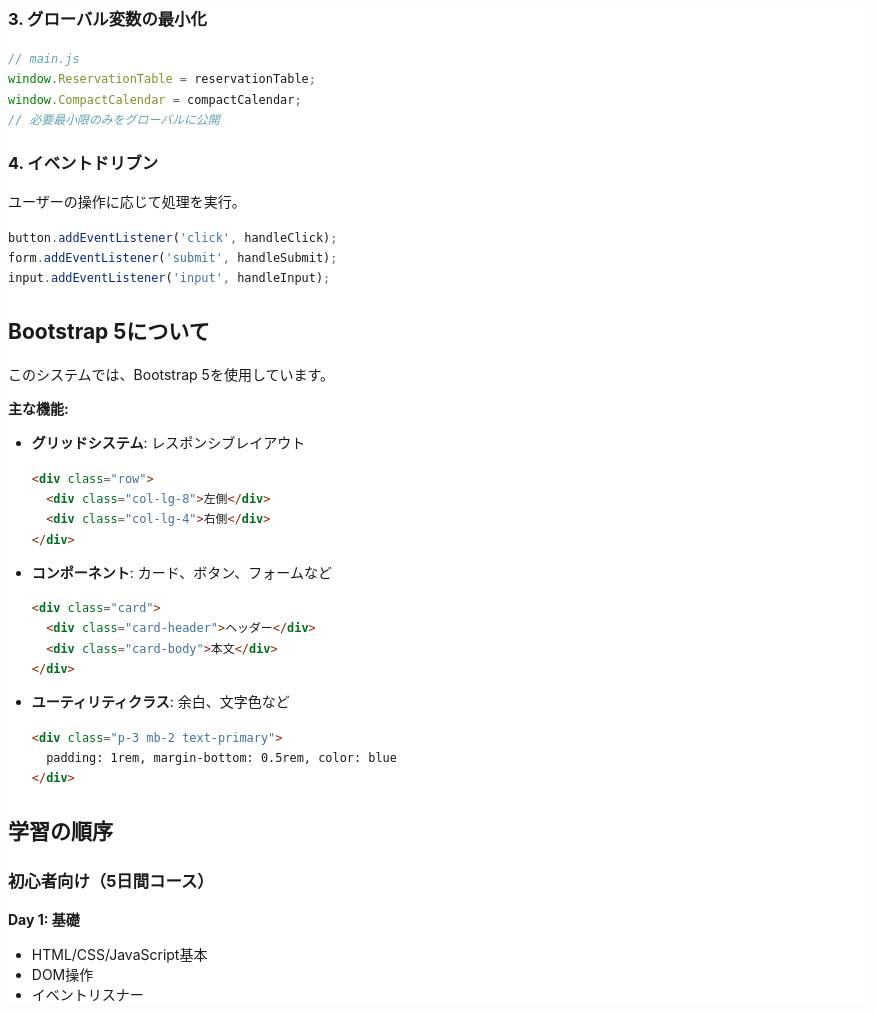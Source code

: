 ### 3. グローバル変数の最小化

```javascript
// main.js
window.ReservationTable = reservationTable;
window.CompactCalendar = compactCalendar;
// 必要最小限のみをグローバルに公開
```

### 4. イベントドリブン

ユーザーの操作に応じて処理を実行。

```javascript
button.addEventListener('click', handleClick);
form.addEventListener('submit', handleSubmit);
input.addEventListener('input', handleInput);
```

## Bootstrap 5について

このシステムでは、Bootstrap 5を使用しています。

**主な機能:**
- **グリッドシステム**: レスポンシブレイアウト
  ```html
  <div class="row">
    <div class="col-lg-8">左側</div>
    <div class="col-lg-4">右側</div>
  </div>
  ```

- **コンポーネント**: カード、ボタン、フォームなど
  ```html
  <div class="card">
    <div class="card-header">ヘッダー</div>
    <div class="card-body">本文</div>
  </div>
  ```

- **ユーティリティクラス**: 余白、文字色など
  ```html
  <div class="p-3 mb-2 text-primary">
    padding: 1rem, margin-bottom: 0.5rem, color: blue
  </div>
  ```

## 学習の順序

### 初心者向け（5日間コース）

**Day 1: 基礎**
- HTML/CSS/JavaScript基本
- DOM操作
- イベントリスナー
